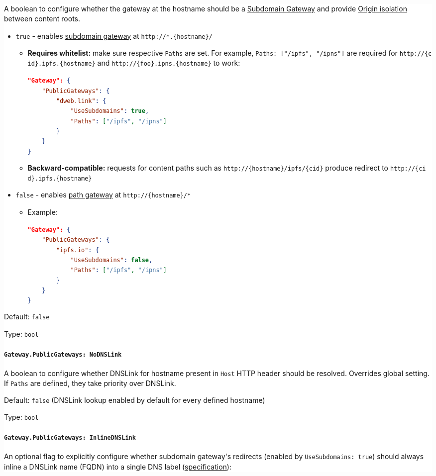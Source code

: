 A boolean to configure whether the gateway at the hostname should be
a [Subdomain Gateway](https://specs.ipfs.tech/http-gateways/subdomain-gateway/) 
and provide [Origin isolation](https://developer.mozilla.org/en-US/docs/Web/Security/Same-origin_policy)
between content roots.

- `true` - enables [subdomain gateway](https://docs.ipfs.tech/how-to/address-ipfs-on-web/#subdomain-gateway) at `http://*.{hostname}/`
    - **Requires whitelist:** make sure respective `Paths` are set.
      For example, `Paths: ["/ipfs", "/ipns"]` are required for `http://{cid}.ipfs.{hostname}` and `http://{foo}.ipns.{hostname}` to work:
        ```json
        "Gateway": {
            "PublicGateways": {
                "dweb.link": {
                    "UseSubdomains": true,
                    "Paths": ["/ipfs", "/ipns"]
                }
            }
        }
        ```
    - **Backward-compatible:** requests for content paths such as `http://{hostname}/ipfs/{cid}` produce redirect to `http://{cid}.ipfs.{hostname}`

- `false` - enables [path gateway](https://docs.ipfs.tech/how-to/address-ipfs-on-web/#path-gateway) at `http://{hostname}/*`
  - Example:
    ```json
    "Gateway": {
        "PublicGateways": {
            "ipfs.io": {
                "UseSubdomains": false,
                "Paths": ["/ipfs", "/ipns"]
            }
        }
    }
    ```

Default: `false`

Type: `bool`

#### `Gateway.PublicGateways: NoDNSLink`

A boolean to configure whether DNSLink for hostname present in `Host`
HTTP header should be resolved. Overrides global setting.
If `Paths` are defined, they take priority over DNSLink.

Default: `false` (DNSLink lookup enabled by default for every defined hostname)

Type: `bool`

#### `Gateway.PublicGateways: InlineDNSLink`

An optional flag to explicitly configure whether subdomain gateway's redirects
(enabled by `UseSubdomains: true`) should always inline a DNSLink name (FQDN)
into a single DNS label ([specification](https://specs.ipfs.tech/http-gateways/subdomain-gateway/#host-request-header)):


[p2p-forge]: https://github.com/ipshipyard/p2p-forge
[gossipsub]: https://github.com/libp2p/specs/tree/master/pubsub/gossipsub
[multiaddr]: https://docs.ipfs.tech/concepts/glossary/#multiaddr